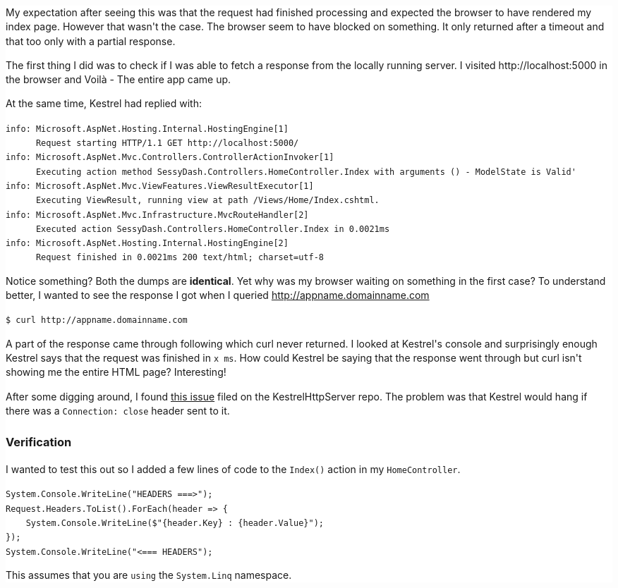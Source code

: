 My expectation after seeing this was that the request had finished processing
and expected the browser to have rendered my index page. However that wasn't
the case. The browser seem to have blocked on something. It only returned after
a timeout and that too only with a partial response.

The first thing I did was to check if I was able to fetch a response from the
locally running server. I visited http://localhost:5000 in the browser and
Voilà - The entire app came up.

At the same time, Kestrel had replied with: 

```text
info: Microsoft.AspNet.Hosting.Internal.HostingEngine[1]
      Request starting HTTP/1.1 GET http://localhost:5000/  
info: Microsoft.AspNet.Mvc.Controllers.ControllerActionInvoker[1]
      Executing action method SessyDash.Controllers.HomeController.Index with arguments () - ModelState is Valid'
info: Microsoft.AspNet.Mvc.ViewFeatures.ViewResultExecutor[1]
      Executing ViewResult, running view at path /Views/Home/Index.cshtml.
info: Microsoft.AspNet.Mvc.Infrastructure.MvcRouteHandler[2]
      Executed action SessyDash.Controllers.HomeController.Index in 0.0021ms
info: Microsoft.AspNet.Hosting.Internal.HostingEngine[2]
      Request finished in 0.0021ms 200 text/html; charset=utf-8
```

Notice something? Both the dumps are **identical**. Yet why was my browser
waiting on something in the first case? To understand better, I wanted to see
the response I got when I queried http://appname.domainname.com

```
$ curl http://appname.domainname.com
```

A part of the response came through following which curl never returned. I
looked at Kestrel's console and surprisingly enough Kestrel says that the
request was finished in `x ms`. How could Kestrel be saying that the response 
went through but curl isn't showing me the entire HTML page? Interesting!

After some digging around, I found [this
issue](https://github.com/aspnet/KestrelHttpServer/issues/418) filed on the
KestrelHttpServer repo. The problem was that Kestrel would hang if there was a
`Connection: close` header sent to it.

### Verification

I wanted to test this out so I added a few lines of code to the `Index()`
action in my `HomeController`.

```CSharp
System.Console.WriteLine("HEADERS ===>");
Request.Headers.ToList().ForEach(header => {
    System.Console.WriteLine($"{header.Key} : {header.Value}");
});
System.Console.WriteLine("<=== HEADERS");
```

This assumes that you are `using` the `System.Linq` namespace.
